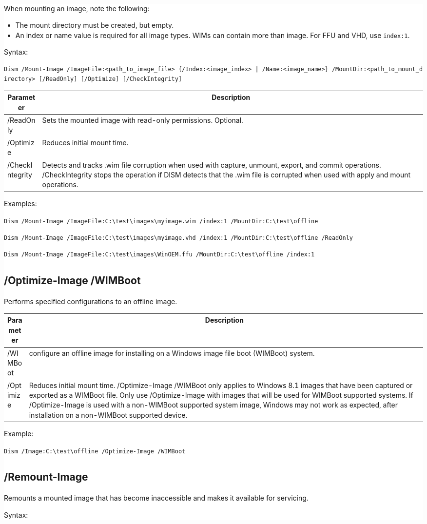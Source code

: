 When mounting an image, note the following:

- The mount directory must be created, but empty. 
- An index or name value is required for all image types. WIMs can contain more than image. For FFU and VHD, use `index:1`.
 
Syntax:

```
Dism /Mount-Image /ImageFile:<path_to_image_file> {/Index:<image_index> | /Name:<image_name>} /MountDir:<path_to_mount_directory> [/ReadOnly] [/Optimize] [/CheckIntegrity]
```

|   Parameter     |   Description     |
|-----------------|-------------------|
| /ReadOnly  | Sets the mounted image with read-only permissions. Optional. |
| /Optimize |   Reduces initial mount time. |
| /CheckIntegrity | Detects and tracks .wim file corruption when used with capture, unmount, export, and commit operations. /CheckIntegrity stops the operation if DISM detects that the .wim file is corrupted when used with apply and mount operations. |

Examples: 

```
Dism /Mount-Image /ImageFile:C:\test\images\myimage.wim /index:1 /MountDir:C:\test\offline
```

```
Dism /Mount-Image /ImageFile:C:\test\images\myimage.vhd /index:1 /MountDir:C:\test\offline /ReadOnly
```

```
Dism /Mount-Image /ImageFile:C:\test\images\WinOEM.ffu /MountDir:C:\test\offline /index:1
```

## /Optimize-Image /WIMBoot

Performs specified configurations to an offline image.

|   Parameter     |   Description     |
|-----------------|-------------------|
| /WIMBoot  | configure an offline image for installing on a Windows image file boot (WIMBoot) system. |
| /Optimize |   Reduces initial mount time. /Optimize-Image /WIMBoot only applies to Windows 8.1 images that have been captured or exported as a WIMBoot file. Only use /Optimize-Image with images that will be used for WIMBoot supported systems. If /Optimize-Image is used with a non-WIMBoot supported system image, Windows may not work as expected, after installation on a non-WIMBoot supported device. |

Example: 

```
Dism /Image:C:\test\offline /Optimize-Image /WIMBoot
```

## /Remount-Image

Remounts a mounted image that has become inaccessible and makes it available for servicing.

Syntax: 
